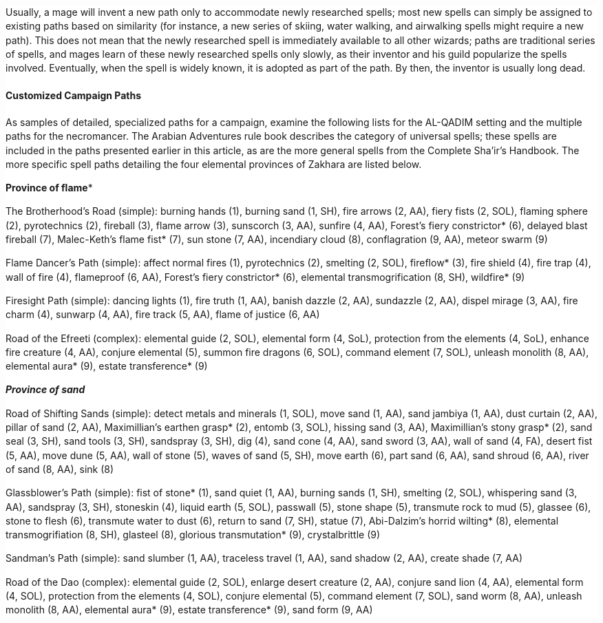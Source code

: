 Usually, a mage will invent a new path only to accommodate newly researched spells; most new spells can simply be assigned to existing paths based on similarity (for instance, a new series of skiing, water walking, and airwalking spells might require a new path). This does not mean that the newly researched spell is immediately available to all other wizards; paths are traditional series of spells, and mages learn of these newly researched spells only slowly, as their inventor and his guild popularize the spells involved. Eventually, when the spell is widely known, it is adopted as part of the path. By then, the inventor is usually long dead.

#### Customized Campaign Paths
As samples of detailed, specialized paths for a campaign, examine the following lists for the AL-QADIM setting and the multiple paths for the necromancer. The Arabian Adventures rule book describes the category of universal spells; these spells are included in the paths presented earlier in this article, as are the more general spells from the Complete Sha’ir’s Handbook. The more specific spell paths detailing the four elemental provinces of Zakhara are listed below.

**Province of flame***

The Brotherhood’s Road (simple): burning hands (1), burning sand (1, SH), fire arrows (2, AA), fiery fists (2, SOL), flaming sphere (2), pyrotechnics (2), fireball (3), flame arrow (3), sunscorch (3, AA), sunfire (4, AA), Forest’s fiery constrictor* (6), delayed blast fireball (7), Malec-Keth’s flame fist* (7), sun stone (7, AA), incendiary cloud (8), conflagration (9, AA), meteor swarm (9)

Flame Dancer’s Path (simple): affect normal fires (1), pyrotechnics (2), smelting (2, SOL), fireflow* (3), fire shield (4), fire trap (4), wall of fire (4), flameproof (6, AA), Forest’s fiery constrictor* (6), elemental transmogrification (8, SH), wildfire* (9)

Firesight Path (simple): dancing lights (1), fire truth (1, AA), banish dazzle (2, AA), sundazzle (2, AA), dispel mirage (3, AA), fire charm (4), sunwarp (4, AA), fire track (5, AA), flame of justice (6, AA)

Road of the Efreeti (complex): elemental guide (2, SOL), elemental form (4, SoL), protection from the elements (4, SoL), enhance fire creature (4, AA), conjure elemental (5), summon fire dragons (6, SOL), command element (7, SOL), unleash monolith (8, AA), elemental aura* (9), estate transference* (9)

***Province of sand***

Road of Shifting Sands (simple): detect metals and minerals (1, SOL), move sand (1, AA), sand jambiya (1, AA), dust curtain (2, AA), pillar of sand (2, AA), Maximillian’s earthen grasp* (2), entomb (3, SOL), hissing sand (3, AA), Maximillian’s stony grasp* (2), sand seal (3, SH), sand tools (3, SH), sandspray (3, SH), dig (4), sand cone (4, AA), sand sword (3, AA), wall of sand (4, FA), desert fist (5, AA), move dune (5, AA), wall of stone (5), waves of sand (5, SH), move earth (6), part sand (6, AA), sand shroud (6, AA), river of sand (8, AA), sink (8)

Glassblower’s Path (simple): fist of stone* (1), sand quiet (1, AA), burning sands (1, SH), smelting (2, SOL), whispering sand (3, AA), sandspray (3, SH), stoneskin (4), liquid earth (5, SOL), passwall (5), stone shape (5), transmute rock to mud (5), glassee (6), stone to flesh (6), transmute water to dust (6), return to sand (7, SH), statue (7), Abi-Dalzim’s horrid wilting* (8), elemental transmogrifiation (8, SH), glasteel (8), glorious transmutation* (9), crystalbrittle (9)

Sandman’s Path (simple): sand slumber (1, AA), traceless travel (1, AA), sand shadow (2, AA), create shade (7, AA)

Road of the Dao (complex): elemental guide (2, SOL), enlarge desert creature (2, AA), conjure sand lion (4, AA), elemental form (4, SOL), protection from the elements (4, SOL), conjure elemental (5), command element (7, SOL), sand worm (8, AA), unleash monolith (8, AA), elemental aura* (9), estate transference* (9), sand form (9, AA)
